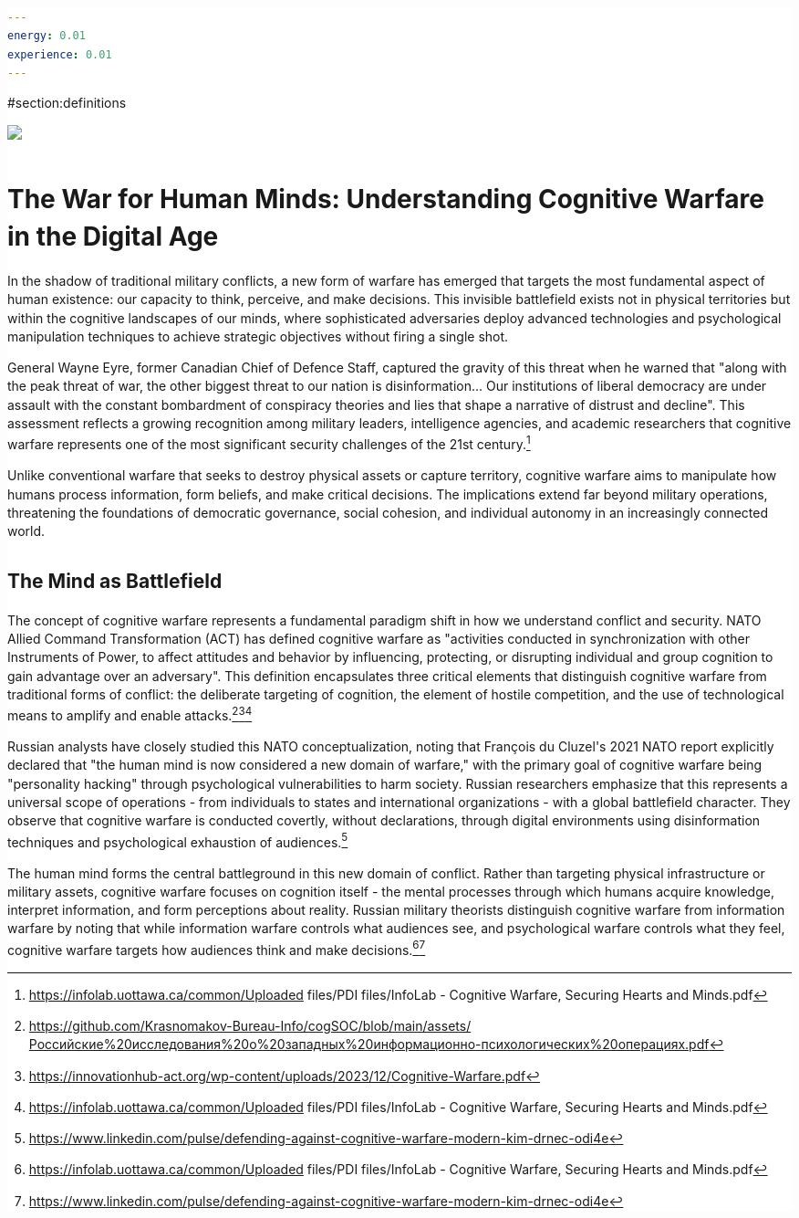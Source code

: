 ```yaml
---
energy: 0.01
experience: 0.01
---
```


#section:definitions

<img src="https://r2cdn.perplexity.ai/pplx-full-logo-primary-dark%402x.png" style="height:64px;margin-right:32px"/>

# The War for Human Minds: Understanding Cognitive Warfare in the Digital Age

In the shadow of traditional military conflicts, a new form of warfare has emerged that targets the most fundamental aspect of human existence: our capacity to think, perceive, and make decisions. This invisible battlefield exists not in physical territories but within the cognitive landscapes of our minds, where sophisticated adversaries deploy advanced technologies and psychological manipulation techniques to achieve strategic objectives without firing a single shot.

General Wayne Eyre, former Canadian Chief of Defence Staff, captured the gravity of this threat when he warned that "along with the peak threat of war, the other biggest threat to our nation is disinformation... Our institutions of liberal democracy are under assault with the constant bombardment of conspiracy theories and lies that shape a narrative of distrust and decline". This assessment reflects a growing recognition among military leaders, intelligence agencies, and academic researchers that cognitive warfare represents one of the most significant security challenges of the 21st century.[^1]

Unlike conventional warfare that seeks to destroy physical assets or capture territory, cognitive warfare aims to manipulate how humans process information, form beliefs, and make critical decisions. The implications extend far beyond military operations, threatening the foundations of democratic governance, social cohesion, and individual autonomy in an increasingly connected world.

## The Mind as Battlefield

The concept of cognitive warfare represents a fundamental paradigm shift in how we understand conflict and security. NATO Allied Command Transformation (ACT) has defined cognitive warfare as "activities conducted in synchronization with other Instruments of Power, to affect attitudes and behavior by influencing, protecting, or disrupting individual and group cognition to gain advantage over an adversary". This definition encapsulates three critical elements that distinguish cognitive warfare from traditional forms of conflict: the deliberate targeting of cognition, the element of hostile competition, and the use of technological means to amplify and enable attacks.[^2][^3][^1]

Russian analysts have closely studied this NATO conceptualization, noting that François du Cluzel's 2021 NATO report explicitly declared that "the human mind is now considered a new domain of warfare," with the primary goal of cognitive warfare being "personality hacking" through psychological vulnerabilities to harm society. Russian researchers emphasize that this represents a universal scope of operations - from individuals to states and international organizations - with a global battlefield character. They observe that cognitive warfare is conducted covertly, without declarations, through digital environments using disinformation techniques and psychological exhaustion of audiences.[^4]

The human mind forms the central battleground in this new domain of conflict. Rather than targeting physical infrastructure or military assets, cognitive warfare focuses on cognition itself - the mental processes through which humans acquire knowledge, interpret information, and form perceptions about reality. Russian military theorists distinguish cognitive warfare from information warfare by noting that while information warfare controls what audiences see, and psychological warfare controls what they feel, cognitive warfare targets how audiences think and make decisions.[^1][^4]


[^1]: https://infolab.uottawa.ca/common/Uploaded files/PDI files/InfoLab - Cognitive Warfare, Securing Hearts and Minds.pdf
[^2]: https://github.com/Krasnomakov-Bureau-Info/cogSOC/blob/main/assets/Российские%20исследования%20о%20западных%20информационно-психологических%20операциях.pdf
[^3]: https://innovationhub-act.org/wp-content/uploads/2023/12/Cognitive-Warfare.pdf
[^4]: https://www.linkedin.com/pulse/defending-against-cognitive-warfare-modern-kim-drnec-odi4e
[^5]: https://www.polytechnique-insights.com/en/columns/geopolitics/cognitive-warfare-the-new-battlefield-exploiting-our-brains/
[^6]: https://www.linkedin.com/pulse/cognitive-warfare-tactics-technologies-artificial-jim-santana-lwm2c
[^7]: https://academic.oup.com/cybersecurity/article/11/1/tyaf008/8127651
[^8]: https://www.frontiersin.org/journals/big-data/articles/10.3389/fdata.2024.1452129/full
[^9]: https://www.fdd.org/analysis/monographs/2024/06/28/cognitive-combat/
[^10]: https://understandingwar.org/backgrounder/primer-russian-cognitive-warfare
[^11]: https://smallwarsjournal.com/2025/07/03/a-primer-on-russian-cognitive-warfare/
[^12]: https://mipb.ikn.army.mil/media/dwzdignr/cognitive-warfare.pdf
[^13]: https://www.act.nato.int/activities/cognitive-warfare/
[^14]: https://lieber.westpoint.edu/deepfake-technology-age-information-warfare/
[^15]: https://stratcomcoe.org/cuploads/pfiles/web_Responing-to-Cognitive.pdf
[^16]: https://moderndiplomacy.eu/2025/02/12/cognitive-warfare-the-invisible-frontline-of-global-conflicts/
[^17]: https://www.ie.edu/insights/articles/cognitive-war-turns-the-mind-into-battleground/
[^18]: https://www.act.nato.int/article/cognitive-warfare-strengthening-and-defending-the-mind/
[^19]: https://arxiv.org/pdf/2504.11486.pdf
[^20]: https://smallwarsjournal.com/2025/01/22/the-challenge-of-ai-enhanced-cognitive-warfare-a-call-to-arms-for-a-cognitive-defense/
[^21]: https://pilac.law.harvard.edu/exercising-cognitive-agency
[^22]: https://www.elac.ox.ac.uk/the-oxford-process/the-statements-overview/the-oxford-statement-on-the-regulation-of-information-operations-and-activities/
[^23]: https://greatergood.berkeley.edu/article/item/what_is_cognitive_warfare_and_why_does_it_matter_for_you
[^24]: https://idstch.com/threats/the-dawn-of-future-neuro-cognitive-warfare-exploiting-adversarys-cognitive-physiological-and-behavioral-vulnerabilities/
[^25]: https://archive.smallwarsjournal.com/jrnl/art/neuro-cognitive-warfare-inflicting-strategic-impact-non-kinetic-threat